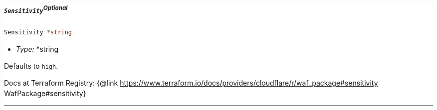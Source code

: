 
##### `Sensitivity`<sup>Optional</sup> <a name="Sensitivity" id="@cdktf/provider-cloudflare.wafPackage.WafPackageConfig.property.sensitivity"></a>

```go
Sensitivity *string
```

- *Type:* *string

Defaults to `high`.

Docs at Terraform Registry: {@link https://www.terraform.io/docs/providers/cloudflare/r/waf_package#sensitivity WafPackage#sensitivity}

---



